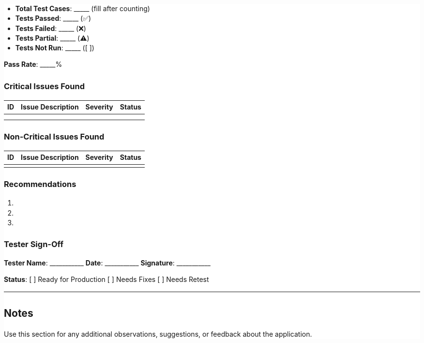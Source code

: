 - **Total Test Cases**: _____ (fill after counting)
- **Tests Passed**: _____ (✅)
- **Tests Failed**: _____ (❌)
- **Tests Partial**: _____ (⚠️)
- **Tests Not Run**: _____ ([ ])

**Pass Rate**: _____%

### Critical Issues Found

| ID | Issue Description | Severity | Status |
|----|------------------|----------|--------|
| | | | |
| | | | |

### Non-Critical Issues Found

| ID | Issue Description | Severity | Status |
|----|------------------|----------|--------|
| | | | |

### Recommendations

1.
2.
3.

### Tester Sign-Off

**Tester Name**: ___________
**Date**: ___________
**Signature**: ___________

**Status**: [ ] Ready for Production  [ ] Needs Fixes  [ ] Needs Retest

---

## Notes

Use this section for any additional observations, suggestions, or feedback about the application.

